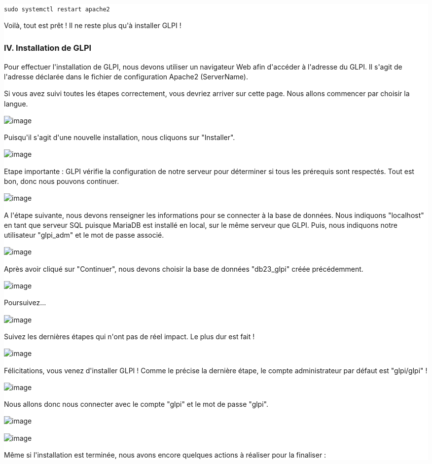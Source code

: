 `sudo systemctl restart apache2`  

Voilà, tout est prêt ! Il ne reste plus qu'à installer GLPI !  

### IV. Installation de GLPI  

Pour effectuer l'installation de GLPI, nous devons utiliser un navigateur Web afin d'accéder à l'adresse du GLPI. Il s'agit de l'adresse déclarée dans le fichier de configuration Apache2 (ServerName).  

Si vous avez suivi toutes les étapes correctement, vous devriez arriver sur cette page. Nous allons commencer par choisir la langue.  

![image](https://github.com/user-attachments/assets/d53f805a-0bdd-4526-b263-c73fe11a5a9b)

Puisqu'il s'agit d'une nouvelle installation, nous cliquons sur "Installer".  

![image](https://github.com/user-attachments/assets/5929822e-dd1d-423d-ab74-962bac998651)

Etape importante : GLPI vérifie la configuration de notre serveur pour déterminer si tous les prérequis sont respectés. Tout est bon, donc nous pouvons continuer.  

![image](https://github.com/user-attachments/assets/3531ee31-e1b4-4803-8a16-dfc9f6ba4761)

A l'étape suivante, nous devons renseigner les informations pour se connecter à la base de données. Nous indiquons "localhost" en tant que serveur SQL puisque MariaDB est installé en local, sur le même serveur que GLPI. Puis, nous indiquons notre utilisateur "glpi_adm" et le mot de passe associé.  

![image](https://github.com/user-attachments/assets/a45b185b-a191-4612-9602-dcc62bd3f509)  

Après avoir cliqué sur "Continuer", nous devons choisir la base de données "db23_glpi" créée précédemment.  

![image](https://github.com/user-attachments/assets/ec34b45d-2f9e-4bb0-8f76-99c33cbf3f6c)

Poursuivez...  

![image](https://github.com/user-attachments/assets/b9f14e16-551f-4d3d-a5a1-381a8b8b222c)

Suivez les dernières étapes qui n'ont pas de réel impact. Le plus dur est fait !  

![image](https://github.com/user-attachments/assets/17be7fc3-5e6d-436e-8833-b3978d82a643)

Félicitations, vous venez d'installer GLPI ! Comme le précise la dernière étape, le compte administrateur par défaut est "glpi/glpi" !  

![image](https://github.com/user-attachments/assets/058fb572-75f9-4926-9b9d-1aa652f47319)

Nous allons donc nous connecter avec le compte "glpi" et le mot de passe "glpi".  

![image](https://github.com/user-attachments/assets/f1d54780-310c-4461-bda1-b447b337a57a)

![image](https://github.com/user-attachments/assets/9d0cd10e-da90-432b-831c-6117ae810cf0)

Même si l'installation est terminée, nous avons encore quelques actions à réaliser pour la finaliser :  
